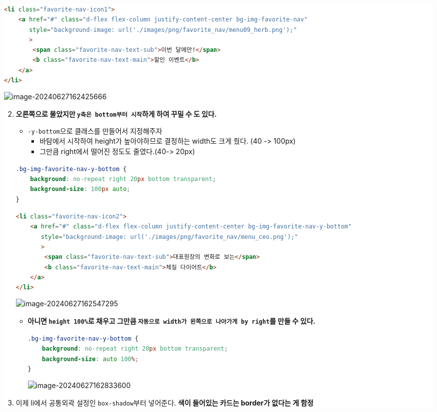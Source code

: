    ```html
   <li class="favorite-nav-icon1">
       <a href="#" class="d-flex flex-column justify-content-center bg-img-favorite-nav"
          style="background-image: url('./images/png/favorite_nav/menu09_herb.png');"
          >
           <span class="favorite-nav-text-sub">이번 달에만!</span>
           <b class="favorite-nav-text-main">할인 이벤트</b>
       </a>
   </li>
   ```

   ![image-20240627162425666](https://raw.githubusercontent.com/is2js/screenshots/main/image-20240627162425666.png)



2. **오른쪽으로 몰았지만 `y축은 bottom부터 시작`하게 하여 꾸밀 수 도 있다.**

   - `-y-bottom`으로 클래스를 만들어서 지정해주자
     - 바탐에서 시작하여 height가 높아야하므로 결정하는 width도 크게 줬다. (40 -> 100px)
     - 그만큼 right에서 떨어진 정도도 줄였다.(40-> 20px)

   ```css
   .bg-img-favorite-nav-y-bottom {
       background: no-repeat right 20px bottom transparent;
       background-size: 100px auto;
   }
   ```

   ```html
   <li class="favorite-nav-icon2">
       <a href="#" class="d-flex flex-column justify-content-center bg-img-favorite-nav-y-bottom"
          style="background-image: url('./images/png/favorite_nav/menu_ceo.png');"
          >
           <span class="favorite-nav-text-sub">대표원장의 변화로 보는</span>
           <b class="favorite-nav-text-main">체질 다이어트</b>
       </a>
   </li>
   ```

   ![image-20240627162547295](https://raw.githubusercontent.com/is2js/screenshots/main/image-20240627162547295.png)

   - **아니면 `height 100%`로 채우고 그만큼 `자동으로 width가 왼쪽으로 나아가게 by right`를 만들 수 있다.**

     ```css
     .bg-img-favorite-nav-y-bottom {
         background: no-repeat right 20px bottom transparent;
         background-size: auto 100%;
     }
     ```

     ![image-20240627162833600](https://raw.githubusercontent.com/is2js/screenshots/main/image-20240627162833600.png)





3. 이제 li에서 공통외곽 설정인 `box-shadow`부터 넣어준다. **색이 들어있는 카드는 border가 없다는 게 함정**
